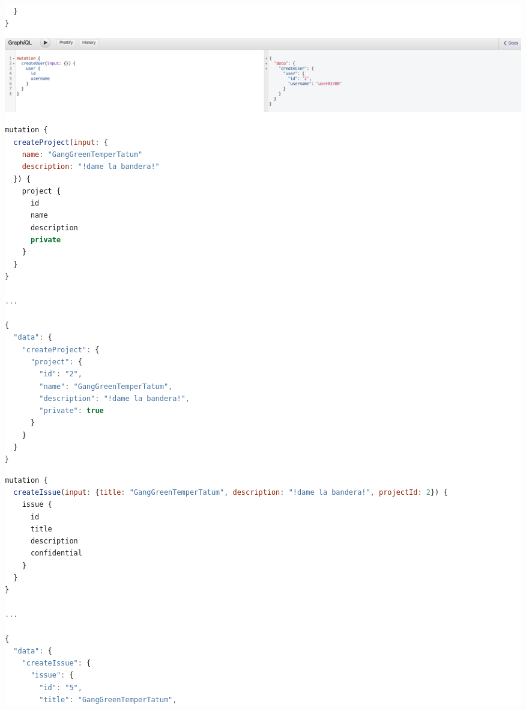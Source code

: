 ```jsx
  }
}
```

![Untitled](GitLab%20CTF%20CTF-ATHOME%20Web%20Application%20(Container)%20%20b32ad8085fa440688db96d98da5d35b6/Untitled%2014.png)

```jsx
mutation {
  createProject(input: {
    name: "GangGreenTemperTatum"
    description: "!dame la bandera!"
  }) {
    project {
      id
      name
      description
      private
    }
  }
}

...

{
  "data": {
    "createProject": {
      "project": {
        "id": "2",
        "name": "GangGreenTemperTatum",
        "description": "!dame la bandera!",
        "private": true
      }
    }
  }
}
```

```jsx
mutation {
  createIssue(input: {title: "GangGreenTemperTatum", description: "!dame la bandera!", projectId: 2}) {
    issue {
      id
      title
      description
      confidential
    }
  }
}

...

{
  "data": {
    "createIssue": {
      "issue": {
        "id": "5",
        "title": "GangGreenTemperTatum",
```
